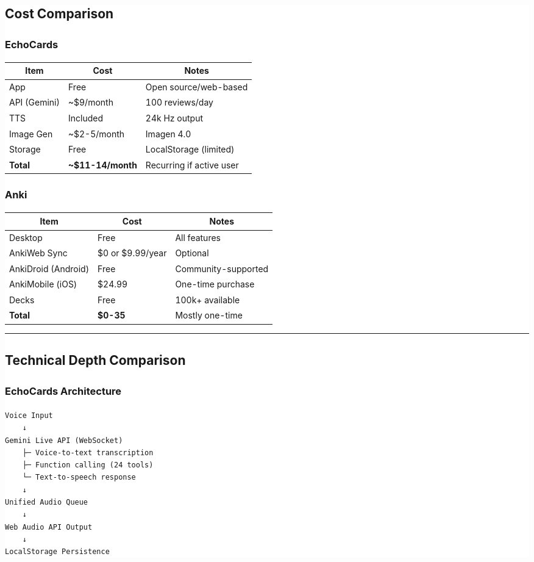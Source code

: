 
## Cost Comparison

### EchoCards
| Item | Cost | Notes |
|------|------|-------|
| App | Free | Open source/web-based |
| API (Gemini) | ~$9/month | 100 reviews/day |
| TTS | Included | 24k Hz output |
| Image Gen | ~$2-5/month | Imagen 4.0 |
| Storage | Free | LocalStorage (limited) |
| **Total** | **~$11-14/month** | Recurring if active user |

### Anki
| Item | Cost | Notes |
|------|------|-------|
| Desktop | Free | All features |
| AnkiWeb Sync | $0 or $9.99/year | Optional |
| AnkiDroid (Android) | Free | Community-supported |
| AnkiMobile (iOS) | $24.99 | One-time purchase |
| Decks | Free | 100k+ available |
| **Total** | **$0-35** | Mostly one-time |

---

## Technical Depth Comparison

### EchoCards Architecture
```
Voice Input
    ↓
Gemini Live API (WebSocket)
    ├─ Voice-to-text transcription
    ├─ Function calling (24 tools)
    └─ Text-to-speech response
    ↓
Unified Audio Queue
    ↓
Web Audio API Output
    ↓
LocalStorage Persistence
```
